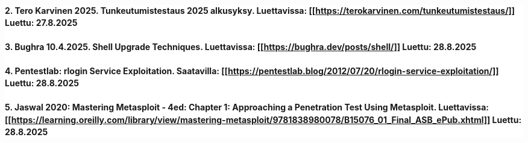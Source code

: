 #### 2. Tero Karvinen 2025. Tunkeutumistestaus 2025 alkusyksy. Luettavissa: [[https://terokarvinen.com/tunkeutumistestaus/]] Luettu: 27.8.2025

#### 3. Bughra 10.4.2025. Shell Upgrade Techniques. Luettavissa: [[https://bughra.dev/posts/shell/]] Luettu: 28.8.2025

#### 4. Pentestlab: rlogin Service Exploitation. Saatavilla: [[https://pentestlab.blog/2012/07/20/rlogin-service-exploitation/]] Luettu: 28.8.2025

#### 5. Jaswal 2020: Mastering Metasploit - 4ed: Chapter 1: Approaching a Penetration Test Using Metasploit. Luettavissa: [[https://learning.oreilly.com/library/view/mastering-metasploit/9781838980078/B15076_01_Final_ASB_ePub.xhtml]] Luettu: 28.8.2025
